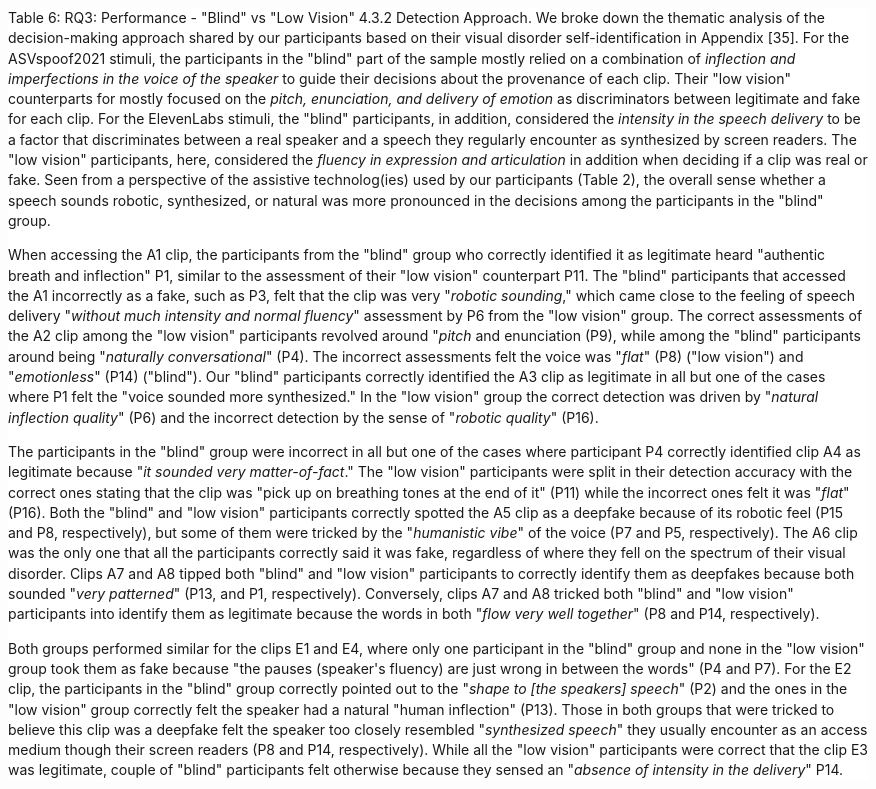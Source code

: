 Table 6: RQ3: Performance - "Blind" vs "Low Vision"
4.3.2 Detection Approach. We broke down the thematic analysis of the decision-making approach shared by our participants based on their visual disorder self-identification in Appendix [35]. For the ASVspoof2021 stimuli, the participants in the "blind" part of the sample mostly relied on a combination of *inflection and imperfections in the voice of the speaker* to guide their decisions about the provenance of each clip. Their "low vision" counterparts for mostly focused on the *pitch, enunciation, and delivery of emotion* as discriminators between legitimate and fake for each clip. For the ElevenLabs stimuli, the "blind" participants, in addition, considered the *intensity in the speech delivery* to be a factor that discriminates between a real speaker and a speech they regularly encounter as synthesized by screen readers. The "low vision" participants, here, considered the *fluency in expression and articulation* in addition when deciding if a clip was real or fake. Seen from a perspective of the assistive technolog(ies) used by our participants (Table 2), the overall sense whether a speech sounds robotic, synthesized, or natural was more pronounced in the decisions among the participants in the "blind" group.

When accessing the A1 clip, the participants from the "blind" group who correctly identified it as legitimate heard "authentic breath and inflection" P1, similar to the assessment of their "low vision" counterpart P11. The "blind" participants that accessed the A1 incorrectly as a fake, such as P3, felt that the clip was very "*robotic sounding*," which came close to the feeling of speech delivery "*without much intensity and normal fluency*" assessment by P6 from the "low vision" group. The correct assessments of the A2 clip among the "low vision" participants revolved around "*pitch* and enunciation (P9), while among the "blind" participants around being "*naturally conversational*" (P4). The incorrect assessments felt the voice was "*flat*" (P8) ("low vision") and "*emotionless*" (P14)
("blind"). Our "blind" participants correctly identified the A3 clip as legitimate in all but one of the cases where P1 felt the "voice sounded more synthesized." In the "low vision" group the correct detection was driven by "*natural inflection quality*" (P6) and the incorrect detection by the sense of "*robotic quality*" (P16).

The participants in the "blind" group were incorrect in all but one of the cases where participant P4 correctly identified clip A4 as legitimate because "*it sounded very matter-of-fact*." The "low vision" participants were split in their detection accuracy with the correct ones stating that the clip was "pick up on breathing tones at the end of it" (P11) while the incorrect ones felt it was "*flat*" (P16). Both the
"blind" and "low vision" participants correctly spotted the A5 clip as a deepfake because of its robotic feel (P15 and P8, respectively),
but some of them were tricked by the "*humanistic vibe*" of the voice (P7 and P5, respectively). The A6 clip was the only one that all the participants correctly said it was fake, regardless of where they fell on the spectrum of their visual disorder. Clips A7 and A8 tipped both "blind" and "low vision" participants to correctly identify them as deepfakes because both sounded "*very patterned*"
(P13, and P1, respectively). Conversely, clips A7 and A8 tricked both "blind" and "low vision" participants into identify them as legitimate because the words in both "*flow very well together*" (P8 and P14, respectively).

Both groups performed similar for the clips E1 and E4, where only one participant in the "blind" group and none in the "low vision" group took them as fake because "the pauses (speaker's fluency) are just wrong in between the words" (P4 and P7). For the E2 clip, the participants in the "blind" group correctly pointed out to the "*shape to [the speakers] speech*" (P2) and the ones in the
"low vision" group correctly felt the speaker had a natural "human inflection" (P13). Those in both groups that were tricked to believe this clip was a deepfake felt the speaker too closely resembled
"*synthesized speech*" they usually encounter as an access medium though their screen readers (P8 and P14, respectively). While all the "low vision" participants were correct that the clip E3 was legitimate, couple of "blind" participants felt otherwise because they sensed an "*absence of intensity in the delivery*" P14.
